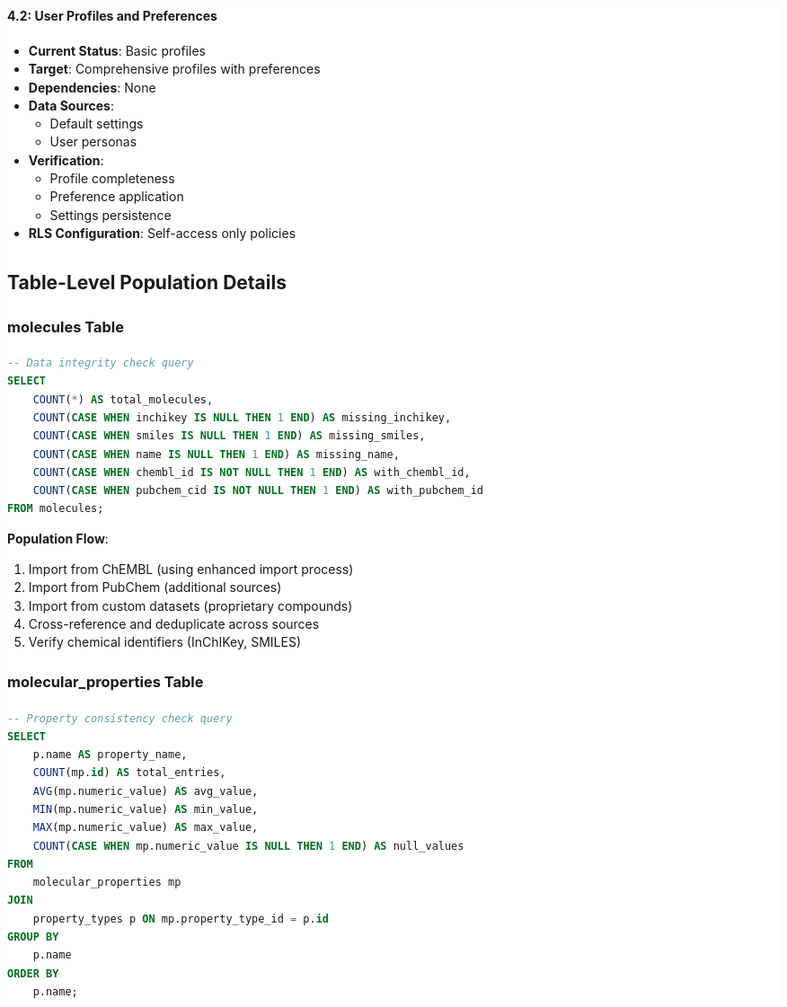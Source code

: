#### 4.2: User Profiles and Preferences
- **Current Status**: Basic profiles
- **Target**: Comprehensive profiles with preferences
- **Dependencies**: None
- **Data Sources**: 
  - Default settings
  - User personas
- **Verification**:
  - Profile completeness
  - Preference application
  - Settings persistence
- **RLS Configuration**: Self-access only policies

## Table-Level Population Details

### molecules Table

```sql
-- Data integrity check query
SELECT 
    COUNT(*) AS total_molecules,
    COUNT(CASE WHEN inchikey IS NULL THEN 1 END) AS missing_inchikey,
    COUNT(CASE WHEN smiles IS NULL THEN 1 END) AS missing_smiles,
    COUNT(CASE WHEN name IS NULL THEN 1 END) AS missing_name,
    COUNT(CASE WHEN chembl_id IS NOT NULL THEN 1 END) AS with_chembl_id,
    COUNT(CASE WHEN pubchem_cid IS NOT NULL THEN 1 END) AS with_pubchem_id
FROM molecules;
```

**Population Flow**:
1. Import from ChEMBL (using enhanced import process)
2. Import from PubChem (additional sources)
3. Import from custom datasets (proprietary compounds)
4. Cross-reference and deduplicate across sources
5. Verify chemical identifiers (InChIKey, SMILES)

### molecular_properties Table

```sql
-- Property consistency check query
SELECT 
    p.name AS property_name,
    COUNT(mp.id) AS total_entries,
    AVG(mp.numeric_value) AS avg_value,
    MIN(mp.numeric_value) AS min_value,
    MAX(mp.numeric_value) AS max_value,
    COUNT(CASE WHEN mp.numeric_value IS NULL THEN 1 END) AS null_values
FROM 
    molecular_properties mp
JOIN 
    property_types p ON mp.property_type_id = p.id
GROUP BY 
    p.name
ORDER BY 
    p.name;
```
